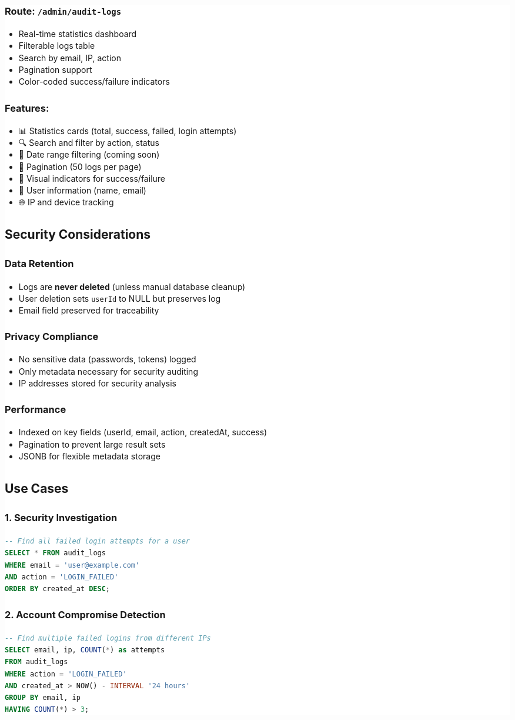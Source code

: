 ### Route: `/admin/audit-logs`
- Real-time statistics dashboard
- Filterable logs table
- Search by email, IP, action
- Pagination support
- Color-coded success/failure indicators

### Features:
- 📊 Statistics cards (total, success, failed, login attempts)
- 🔍 Search and filter by action, status
- 📅 Date range filtering (coming soon)
- 📄 Pagination (50 logs per page)
- 🎨 Visual indicators for success/failure
- 👤 User information (name, email)
- 🌐 IP and device tracking

## Security Considerations

### Data Retention
- Logs are **never deleted** (unless manual database cleanup)
- User deletion sets `userId` to NULL but preserves log
- Email field preserved for traceability

### Privacy Compliance
- No sensitive data (passwords, tokens) logged
- Only metadata necessary for security auditing
- IP addresses stored for security analysis

### Performance
- Indexed on key fields (userId, email, action, createdAt, success)
- Pagination to prevent large result sets
- JSONB for flexible metadata storage

## Use Cases

### 1. Security Investigation
```sql
-- Find all failed login attempts for a user
SELECT * FROM audit_logs 
WHERE email = 'user@example.com' 
AND action = 'LOGIN_FAILED'
ORDER BY created_at DESC;
```

### 2. Account Compromise Detection
```sql
-- Find multiple failed logins from different IPs
SELECT email, ip, COUNT(*) as attempts
FROM audit_logs
WHERE action = 'LOGIN_FAILED'
AND created_at > NOW() - INTERVAL '24 hours'
GROUP BY email, ip
HAVING COUNT(*) > 3;
```
